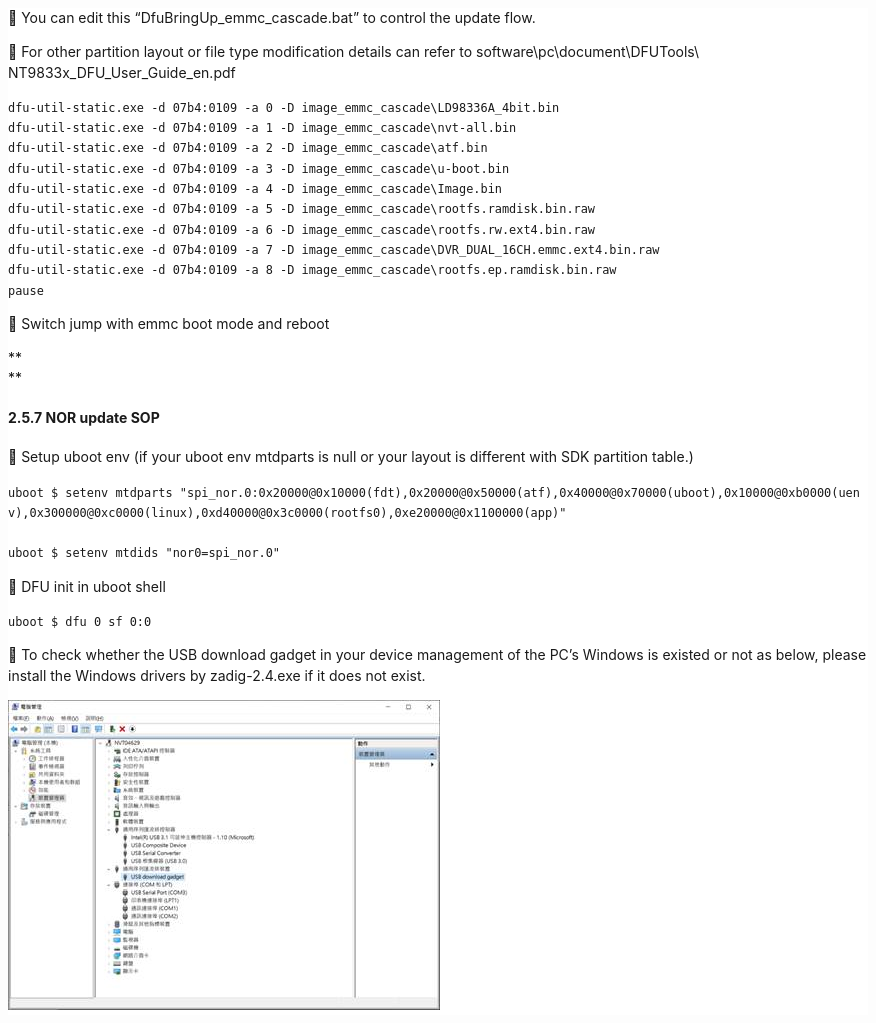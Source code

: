  You can edit this “DfuBringUp_emmc_cascade.bat” to control the update flow.

 For other partition layout or file type modification details can refer to software\\pc\\document\\DFUTools\\ NT9833x_DFU_User_Guide_en.pdf

~~~~~~~~~~~~~~~~~~~~~~~~~~~~~~~~~~~~~~~~~~~~~~~~~~~~~~~~~~~~~~~~~~~~~~~~~~~~~~~~
dfu-util-static.exe -d 07b4:0109 -a 0 -D image_emmc_cascade\LD98336A_4bit.bin
dfu-util-static.exe -d 07b4:0109 -a 1 -D image_emmc_cascade\nvt-all.bin
dfu-util-static.exe -d 07b4:0109 -a 2 -D image_emmc_cascade\atf.bin
dfu-util-static.exe -d 07b4:0109 -a 3 -D image_emmc_cascade\u-boot.bin
dfu-util-static.exe -d 07b4:0109 -a 4 -D image_emmc_cascade\Image.bin
dfu-util-static.exe -d 07b4:0109 -a 5 -D image_emmc_cascade\rootfs.ramdisk.bin.raw
dfu-util-static.exe -d 07b4:0109 -a 6 -D image_emmc_cascade\rootfs.rw.ext4.bin.raw
dfu-util-static.exe -d 07b4:0109 -a 7 -D image_emmc_cascade\DVR_DUAL_16CH.emmc.ext4.bin.raw
dfu-util-static.exe -d 07b4:0109 -a 8 -D image_emmc_cascade\rootfs.ep.ramdisk.bin.raw
pause
~~~~~~~~~~~~~~~~~~~~~~~~~~~~~~~~~~~~~~~~~~~~~~~~~~~~~~~~~~~~~~~~~~~~~~~~~~~~~~~~

 Switch jump with emmc boot mode and reboot

**  
**

#### 2.5.7 NOR update SOP

 Setup uboot env (if your uboot env mtdparts is null or your layout is different with SDK partition table.)

~~~~~~~~~~~~~~~~~~~~~~~~~~~~~~~~~~~~~~~~~~~~~~~~~~~~~~~~~~~~~~~~~~~~~~~~~~~~~~~~
uboot $ setenv mtdparts "spi_nor.0:0x20000@0x10000(fdt),0x20000@0x50000(atf),0x40000@0x70000(uboot),0x10000@0xb0000(uenv),0x300000@0xc0000(linux),0xd40000@0x3c0000(rootfs0),0xe20000@0x1100000(app)"
 
uboot $ setenv mtdids "nor0=spi_nor.0"
~~~~~~~~~~~~~~~~~~~~~~~~~~~~~~~~~~~~~~~~~~~~~~~~~~~~~~~~~~~~~~~~~~~~~~~~~~~~~~~~

 DFU init in uboot shell

~~~~~~~~~~~~~~~~~~~~~~~~~~~~~~~~~~~~~~~~~~~~~~~~~~~~~~~~~~~~~~~~~~~~~~~~~~~~~~~~
uboot $ dfu 0 sf 0:0
~~~~~~~~~~~~~~~~~~~~~~~~~~~~~~~~~~~~~~~~~~~~~~~~~~~~~~~~~~~~~~~~~~~~~~~~~~~~~~~~

 To check whether the USB download gadget in your device management of the PC’s Windows is existed or not as below, please install the Windows drivers by zadig-2.4.exe if it does not exist.

![D:\\work6\\636\\fhtml\\NT9833x_Quick_Bringup_User_Guide_en.files\\image026.jpg](nvt_media/cb4e1281186d428f4e9ba112846f4b81.jpg)
